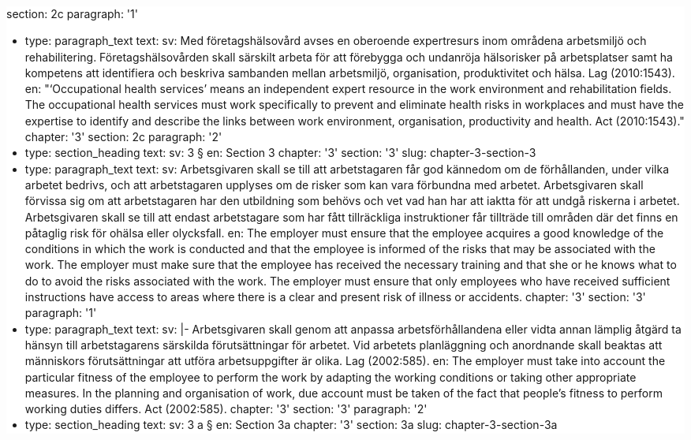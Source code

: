   section: 2c
  paragraph: '1'
- type: paragraph_text
  text:
    sv: Med företagshälsovård avses en oberoende expertresurs inom områdena arbetsmiljö
      och rehabilitering. Företagshälsovården skall särskilt arbeta för att förebygga
      och undanröja hälsorisker på arbetsplatser samt ha kompetens att identifiera
      och beskriva sambanden mellan arbetsmiljö, organisation, produktivitet och hälsa.
      Lag (2010:1543).
    en: "‘Occupational health services’ means an independent expert resource in the
      work environment and rehabilitation fields. The occupational health services
      must work specifically to prevent and eliminate health risks in workplaces and
      must have the expertise to identify and describe the links between work environment,
      organisation, productivity and health. Act (2010:1543)."
  chapter: '3'
  section: 2c
  paragraph: '2'
- type: section_heading
  text:
    sv: 3 §
    en: Section 3
  chapter: '3'
  section: '3'
  slug: chapter-3-section-3
- type: paragraph_text
  text:
    sv: Arbetsgivaren skall se till att arbetstagaren får god kännedom om de förhållanden,
      under vilka arbetet bedrivs, och att arbetstagaren upplyses om de risker som
      kan vara förbundna med arbetet. Arbetsgivaren skall förvissa sig om att arbetstagaren
      har den utbildning som behövs och vet vad han har att iaktta för att undgå riskerna
      i arbetet. Arbetsgivaren skall se till att endast arbetstagare som har fått
      tillräckliga instruktioner får tillträde till områden där det finns en påtaglig
      risk för ohälsa eller olycksfall.
    en: The employer must ensure that the employee acquires a good knowledge of the
      conditions in which the work is conducted and that the employee is informed
      of the risks that may be associated with the work. The employer must make sure
      that the employee has received the necessary training and that she or he knows
      what to do to avoid the risks associated with the work. The employer must ensure
      that only employees who have received sufficient instructions have access to
      areas where there is a clear and present risk of illness or accidents.
  chapter: '3'
  section: '3'
  paragraph: '1'
- type: paragraph_text
  text:
    sv: |-
      Arbetsgivaren skall genom att anpassa arbetsförhållandena eller vidta annan lämplig åtgärd ta hänsyn till arbetstagarens särskilda förutsättningar för arbetet. Vid arbetets planläggning och anordnande skall beaktas att människors förutsättningar att utföra arbetsuppgifter är olika.
      Lag (2002:585).
    en: The employer must take into account the particular fitness of the employee
      to perform the work by adapting the working conditions or taking other appropriate
      measures. In the planning and organisation of work, due account must be taken
      of the fact that people’s fitness to perform working duties differs. Act (2002:585).
  chapter: '3'
  section: '3'
  paragraph: '2'
- type: section_heading
  text:
    sv: 3 a §
    en: Section 3a
  chapter: '3'
  section: 3a
  slug: chapter-3-section-3a
